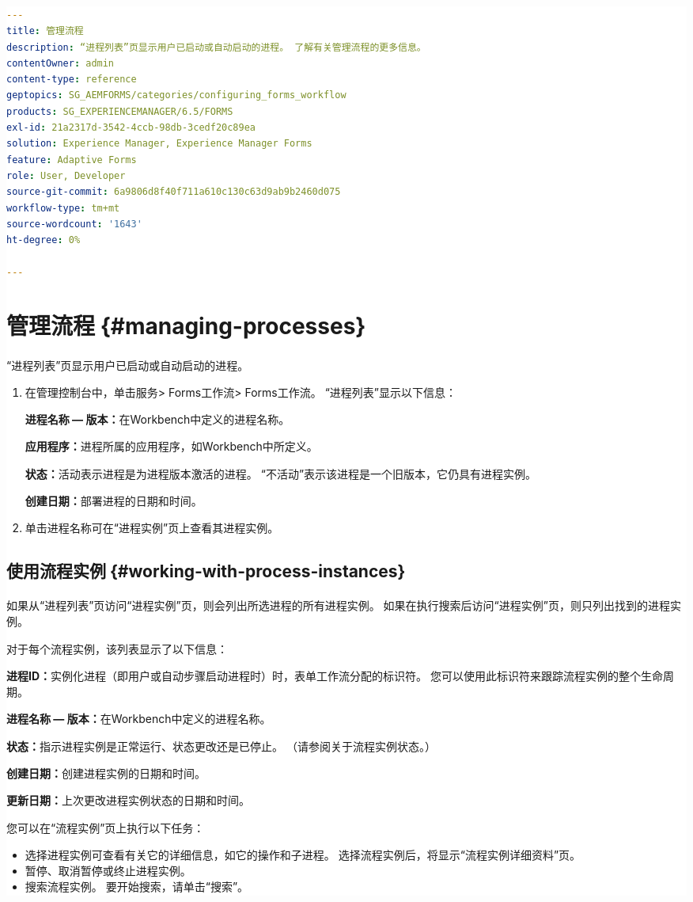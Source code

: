 ```yaml
---
title: 管理流程
description: “进程列表”页显示用户已启动或自动启动的进程。 了解有关管理流程的更多信息。
contentOwner: admin
content-type: reference
geptopics: SG_AEMFORMS/categories/configuring_forms_workflow
products: SG_EXPERIENCEMANAGER/6.5/FORMS
exl-id: 21a2317d-3542-4ccb-98db-3cedf20c89ea
solution: Experience Manager, Experience Manager Forms
feature: Adaptive Forms
role: User, Developer
source-git-commit: 6a9806d8f40f711a610c130c63d9ab9b2460d075
workflow-type: tm+mt
source-wordcount: '1643'
ht-degree: 0%

---
```


# 管理流程 {#managing-processes}

“进程列表”页显示用户已启动或自动启动的进程。

1. 在管理控制台中，单击服务> Forms工作流> Forms工作流。 “进程列表”显示以下信息：

   **进程名称 — 版本：**&#x200B;在Workbench中定义的进程名称。

   **应用程序：**&#x200B;进程所属的应用程序，如Workbench中所定义。

   **状态：**&#x200B;活动表示进程是为进程版本激活的进程。 “不活动”表示该进程是一个旧版本，它仍具有进程实例。

   **创建日期：**&#x200B;部署进程的日期和时间。

1. 单击进程名称可在“进程实例”页上查看其进程实例。

## 使用流程实例 {#working-with-process-instances}

如果从“进程列表”页访问“进程实例”页，则会列出所选进程的所有进程实例。 如果在执行搜索后访问“进程实例”页，则只列出找到的进程实例。

对于每个流程实例，该列表显示了以下信息：

**进程ID：**&#x200B;实例化进程（即用户或自动步骤启动进程时）时，表单工作流分配的标识符。 您可以使用此标识符来跟踪流程实例的整个生命周期。

**进程名称 — 版本：**&#x200B;在Workbench中定义的进程名称。

**状态：**&#x200B;指示进程实例是正常运行、状态更改还是已停止。 （请参阅关于流程实例状态。）

**创建日期：**&#x200B;创建进程实例的日期和时间。

**更新日期：**&#x200B;上次更改进程实例状态的日期和时间。

您可以在“流程实例”页上执行以下任务：

* 选择进程实例可查看有关它的详细信息，如它的操作和子进程。 选择流程实例后，将显示“流程实例详细资料”页。
* 暂停、取消暂停或终止进程实例。
* 搜索流程实例。 要开始搜索，请单击“搜索”。

